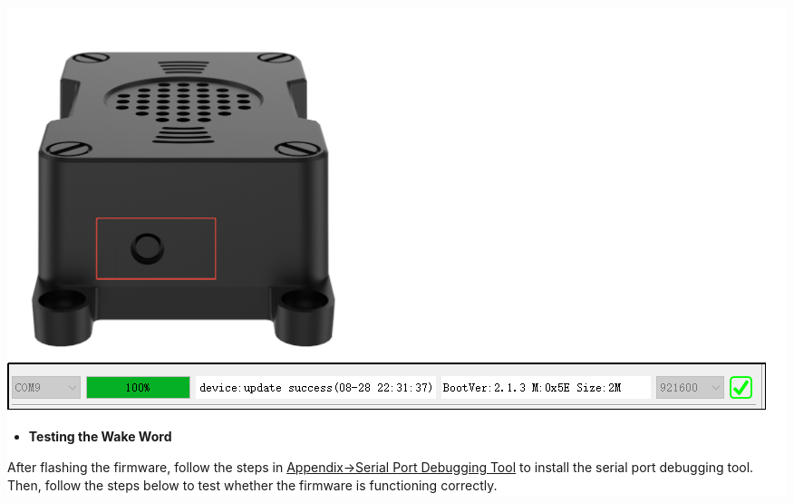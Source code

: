 <img src="../_static/media/15.Large_AI_Model_Course/section_1.3/image6.png" class="common_img" style="width:400px;"/>

<img src="../_static/media/15.Large_AI_Model_Course/section_1.3/image7.png" class="common_img" />

*   **Testing the Wake Word**

After flashing the firmware, follow the steps in [Appendix->Serial Port Debugging Tool](resources_download.md) to install the serial port debugging tool. Then, follow the steps below to test whether the firmware is functioning correctly.
